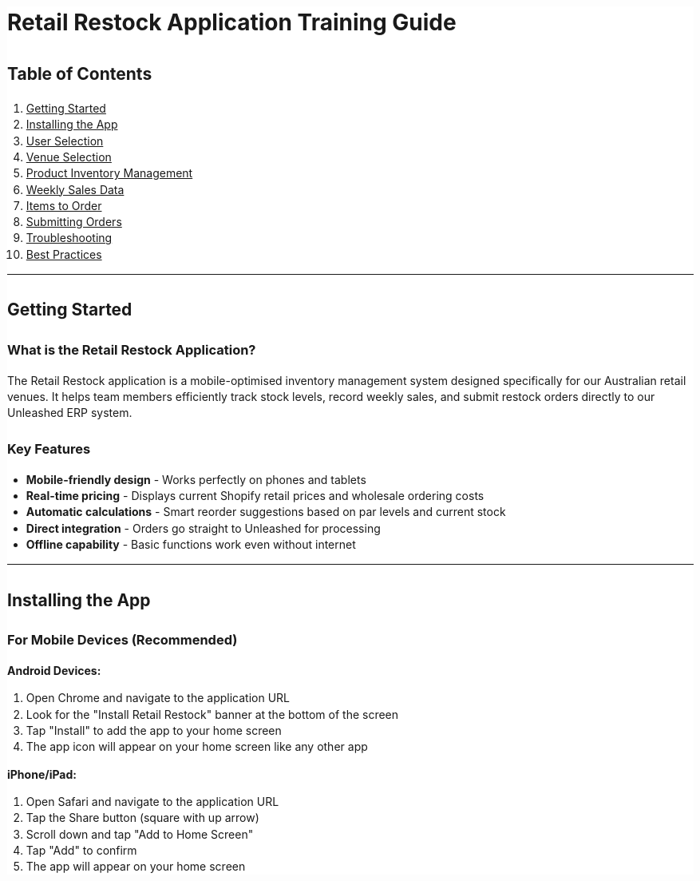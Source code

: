 # Retail Restock Application Training Guide

## Table of Contents
1. [Getting Started](#getting-started)
2. [Installing the App](#installing-the-app)
3. [User Selection](#user-selection)
4. [Venue Selection](#venue-selection)
5. [Product Inventory Management](#product-inventory-management)
6. [Weekly Sales Data](#weekly-sales-data)
7. [Items to Order](#items-to-order)
8. [Submitting Orders](#submitting-orders)
9. [Troubleshooting](#troubleshooting)
10. [Best Practices](#best-practices)

---

## Getting Started

### What is the Retail Restock Application?

The Retail Restock application is a mobile-optimised inventory management system designed specifically for our Australian retail venues. It helps team members efficiently track stock levels, record weekly sales, and submit restock orders directly to our Unleashed ERP system.

### Key Features
- **Mobile-friendly design** - Works perfectly on phones and tablets
- **Real-time pricing** - Displays current Shopify retail prices and wholesale ordering costs
- **Automatic calculations** - Smart reorder suggestions based on par levels and current stock
- **Direct integration** - Orders go straight to Unleashed for processing
- **Offline capability** - Basic functions work even without internet

---

## Installing the App

### For Mobile Devices (Recommended)

**Android Devices:**
1. Open Chrome and navigate to the application URL
2. Look for the "Install Retail Restock" banner at the bottom of the screen
3. Tap "Install" to add the app to your home screen
4. The app icon will appear on your home screen like any other app

**iPhone/iPad:**
1. Open Safari and navigate to the application URL
2. Tap the Share button (square with up arrow)
3. Scroll down and tap "Add to Home Screen"
4. Tap "Add" to confirm
5. The app will appear on your home screen
